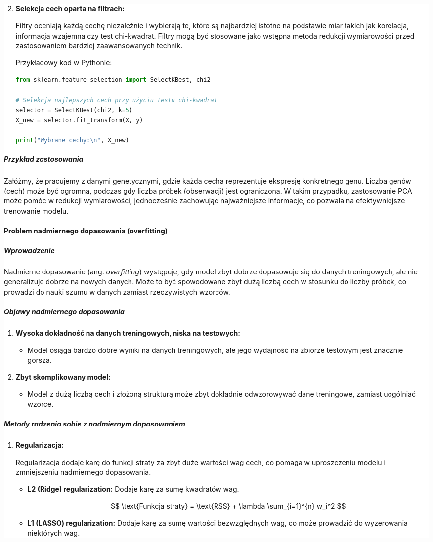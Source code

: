 2. **Selekcja cech oparta na filtrach:**

   Filtry oceniają każdą cechę niezależnie i wybierają te, które są najbardziej istotne na podstawie miar takich jak korelacja, informacja wzajemna czy test chi-kwadrat. Filtry mogą być stosowane jako wstępna metoda redukcji wymiarowości przed zastosowaniem bardziej zaawansowanych technik.

   Przykładowy kod w Pythonie:

   ```python
   from sklearn.feature_selection import SelectKBest, chi2

   # Selekcja najlepszych cech przy użyciu testu chi-kwadrat
   selector = SelectKBest(chi2, k=5)
   X_new = selector.fit_transform(X, y)

   print("Wybrane cechy:\n", X_new)
   ```

##### Przykład zastosowania

Załóżmy, że pracujemy z danymi genetycznymi, gdzie każda cecha reprezentuje ekspresję konkretnego genu. Liczba genów (cech) może być ogromna, podczas gdy liczba próbek (obserwacji) jest ograniczona. W takim przypadku, zastosowanie PCA może pomóc w redukcji wymiarowości, jednocześnie zachowując najważniejsze informacje, co pozwala na efektywniejsze trenowanie modelu.

#### Problem nadmiernego dopasowania (overfitting)

##### Wprowadzenie

Nadmierne dopasowanie (ang. *overfitting*) występuje, gdy model zbyt dobrze dopasowuje się do danych treningowych, ale nie generalizuje dobrze na nowych danych. Może to być spowodowane zbyt dużą liczbą cech w stosunku do liczby próbek, co prowadzi do nauki szumu w danych zamiast rzeczywistych wzorców.

##### Objawy nadmiernego dopasowania

1. **Wysoka dokładność na danych treningowych, niska na testowych:**
   - Model osiąga bardzo dobre wyniki na danych treningowych, ale jego wydajność na zbiorze testowym jest znacznie gorsza.

2. **Zbyt skomplikowany model:**
   - Model z dużą liczbą cech i złożoną strukturą może zbyt dokładnie odwzorowywać dane treningowe, zamiast uogólniać wzorce.

##### Metody radzenia sobie z nadmiernym dopasowaniem

1. **Regularizacja:**

   Regularizacja dodaje karę do funkcji straty za zbyt duże wartości wag cech, co pomaga w uproszczeniu modelu i zmniejszeniu nadmiernego dopasowania.

   - **L2 (Ridge) regularization:** Dodaje karę za sumę kwadratów wag.

     $$
     \text{Funkcja straty} = \text{RSS} + \lambda \sum_{i=1}^{n} w_i^2
     $$

   - **L1 (LASSO) regularization:** Dodaje karę za sumę wartości bezwzględnych wag, co może prowadzić do wyzerowania niektórych wag.
